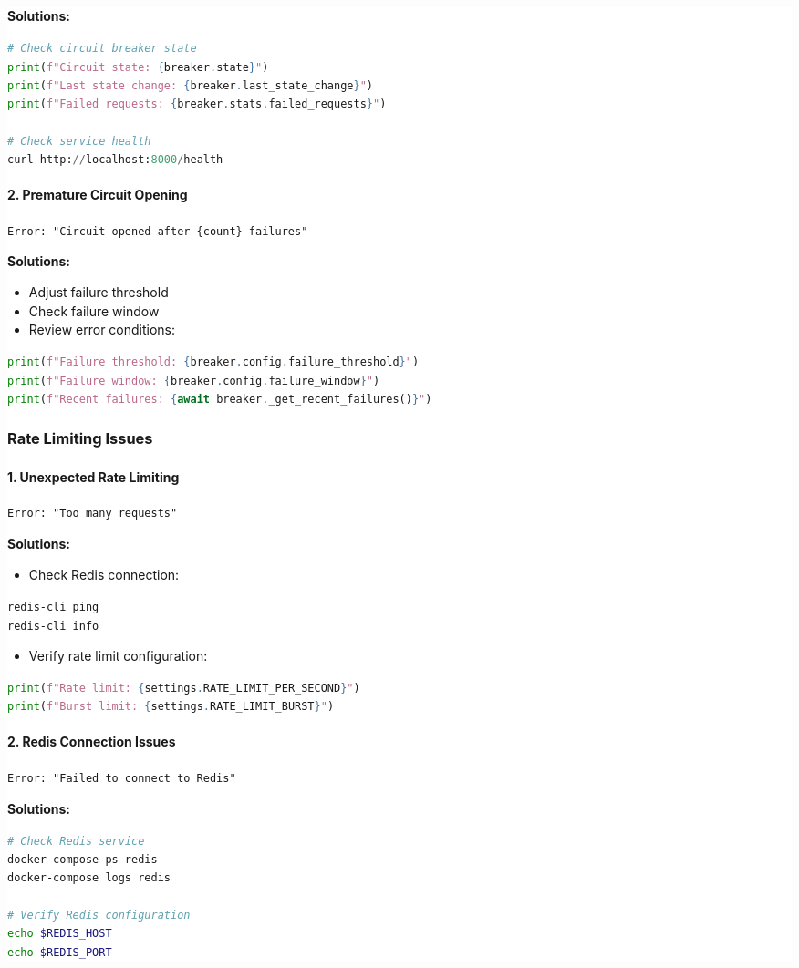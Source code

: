 **Solutions:**
```python
# Check circuit breaker state
print(f"Circuit state: {breaker.state}")
print(f"Last state change: {breaker.last_state_change}")
print(f"Failed requests: {breaker.stats.failed_requests}")

# Check service health
curl http://localhost:8000/health
```

#### 2. Premature Circuit Opening
```
Error: "Circuit opened after {count} failures"
```

**Solutions:**
- Adjust failure threshold
- Check failure window
- Review error conditions:
```python
print(f"Failure threshold: {breaker.config.failure_threshold}")
print(f"Failure window: {breaker.config.failure_window}")
print(f"Recent failures: {await breaker._get_recent_failures()}")
```

### Rate Limiting Issues

#### 1. Unexpected Rate Limiting
```
Error: "Too many requests"
```

**Solutions:**
- Check Redis connection:
```bash
redis-cli ping
redis-cli info
```

- Verify rate limit configuration:
```python
print(f"Rate limit: {settings.RATE_LIMIT_PER_SECOND}")
print(f"Burst limit: {settings.RATE_LIMIT_BURST}")
```

#### 2. Redis Connection Issues
```
Error: "Failed to connect to Redis"
```

**Solutions:**
```bash
# Check Redis service
docker-compose ps redis
docker-compose logs redis

# Verify Redis configuration
echo $REDIS_HOST
echo $REDIS_PORT
```
